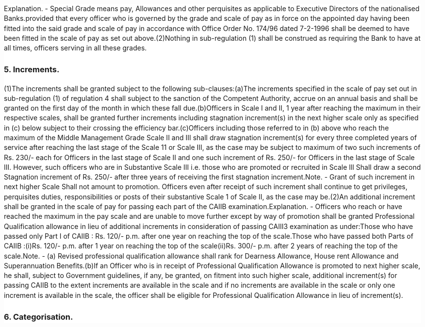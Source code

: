 Explanation. - Special Grade means pay, Allowances and other perquisites as
applicable to Executive Directors of the nationalised Banks.provided that
every officer who is governed by the grade and scale of pay as in force on the
appointed day having been fitted into the said grade and scale of pay in
accordance with Office Order No. 174/96 dated 7-2-1996 shall be deemed to have
been fitted in the scale of pay as set out above.(2)Nothing in sub-regulation
(1) shall be construed as requiring the Bank to have at all times, officers
serving in all these grades.

### 5. Increments.

(1)The increments shall be granted subject to the following sub-clauses:(a)The
increments specified in the scale of pay set out in sub-regulation (1) of
regulation 4 shall subject to the sanction of the Competent Authority, accrue
on an annual basis and shall be granted on the first day of the month in which
these fall due.(b)Officers in Scale I and II, 1 year after reaching the
maximum in their respective scales, shall be granted further increments
including stagnation increment(s) in the next higher scale only as specified
in (c) below subject to their crossing the efficiency bar.(c)Officers
including those referred to in (b) above who reach the maximum of the Middle
Management Grade Scale II and III shall draw stagnation increment(s) for every
three completed years of service after reaching the last stage of the Scale 11
or Scale III, as the case may be subject to maximum of two such increments of
Rs. 230/- each for Officers in the last stage of Scale II and one such
increment of Rs. 250/- for Officers in the last stage of Scale III. However,
such officers who are in Substantive Scale III i.e. those who are promoted or
recruited in Scale Ill Shall draw a second Stagnation increment of Rs. 250/-
after three years of receiving the first stagnation increment.Note. - Grant of
such increment in next higher Scale Shall not amount to promotion. Officers
even after receipt of such increment shall continue to get privileges,
perquisites duties, responsibilities or posts of their substantive Scale 1 of
Scale II, as the case may be.(2)An additional increment shall be granted in
the scale of pay for passing each part of the CAIIB examination.Explanation. -
Officers who reach or have reached the maximum in the pay scale and are unable
to move further except by way of promotion shall be granted Professional
Qualification allowance in lieu of additional increments in consideration of
passing CAIII3 examination as under:Those who have passed only Part I of CAIIB
: Rs. 120/- p.m. after one year on reaching the top of the scale.Those who
have passed both Parts of CAIIB :(i)Rs. 120/- p.m. after 1 year on reaching
the top of the scale(ii)Rs. 300/- p.m. after 2 years of reaching the top of
the scale.Note. - (a) Revised professional qualification allowance shall rank
for Dearness Allowance, House rent Allowance and Superannuation Benefits.(b)If
an Officer who is in receipt of Professional Qualification Allowance is
promoted to next higher scale, he shall, subject to Government guidelines, if
any, be granted, on fitment into such higher scale, additional increment(s)
for passing CAIIB to the extent increments are available in the scale and if
no increments are available in the scale or only one increment is available in
the scale, the officer shall be eligible for Professional Qualification
Allowance in lieu of increment(s).

### 6. Categorisation.
